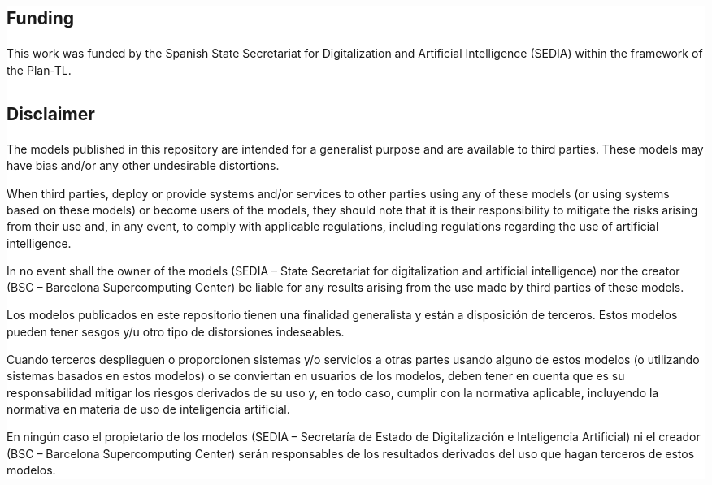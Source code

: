 ## Funding
This work was funded by the Spanish State Secretariat for Digitalization and Artificial Intelligence (SEDIA) within the framework of the Plan-TL.

## Disclaimer

The models published in this repository are intended for a generalist purpose and are available to third parties. These models may have bias and/or any other undesirable distortions.

When third parties, deploy or provide systems and/or services to other parties using any of these models (or using systems based on these models) or become users of the models, they should note that it is their responsibility to mitigate the risks arising from their use and, in any event, to comply with applicable regulations, including regulations regarding the use of artificial intelligence.

In no event shall the owner of the models (SEDIA – State Secretariat for digitalization and artificial intelligence) nor the creator (BSC – Barcelona Supercomputing Center) be liable for any results arising from the use made by third parties of these models.


Los modelos publicados en este repositorio tienen una finalidad generalista y están a disposición de terceros. Estos modelos pueden tener sesgos y/u otro tipo de distorsiones indeseables.

Cuando terceros desplieguen o proporcionen sistemas y/o servicios a otras partes usando alguno de estos modelos (o utilizando sistemas basados en estos modelos) o se conviertan en usuarios de los modelos, deben tener en cuenta que es su responsabilidad mitigar los riesgos derivados de su uso y, en todo caso, cumplir con la normativa aplicable, incluyendo la normativa en materia de uso de inteligencia artificial.

En ningún caso el propietario de los modelos (SEDIA – Secretaría de Estado de Digitalización e Inteligencia Artificial) ni el creador (BSC – Barcelona Supercomputing Center) serán responsables de los resultados derivados del uso que hagan terceros de estos modelos.
